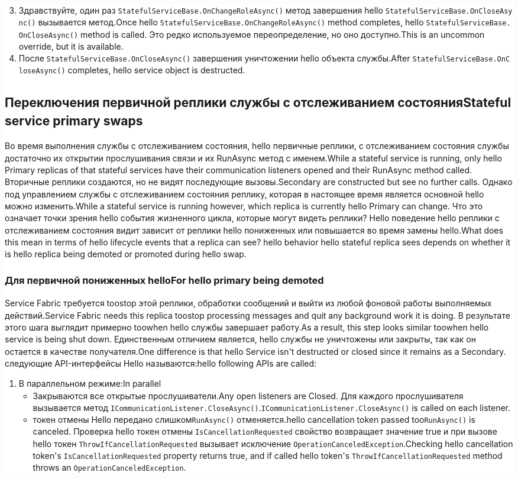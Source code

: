 3. <span data-ttu-id="88b2e-186">Здравствуйте, один раз `StatefulServiceBase.OnChangeRoleAsync()` метод завершения hello `StatefulServiceBase.OnCloseAsync()` вызывается метод.</span><span class="sxs-lookup"><span data-stu-id="88b2e-186">Once hello `StatefulServiceBase.OnChangeRoleAsync()` method completes, hello `StatefulServiceBase.OnCloseAsync()` method is called.</span></span> <span data-ttu-id="88b2e-187">Это редко используемое переопределение, но оно доступно.</span><span class="sxs-lookup"><span data-stu-id="88b2e-187">This is an uncommon override, but it is available.</span></span>
3. <span data-ttu-id="88b2e-188">После `StatefulServiceBase.OnCloseAsync()` завершения уничтожении hello объекта службы.</span><span class="sxs-lookup"><span data-stu-id="88b2e-188">After `StatefulServiceBase.OnCloseAsync()` completes, hello service object is destructed.</span></span>

## <a name="stateful-service-primary-swaps"></a><span data-ttu-id="88b2e-189">Переключения первичной реплики службы с отслеживанием состояния</span><span class="sxs-lookup"><span data-stu-id="88b2e-189">Stateful service primary swaps</span></span>
<span data-ttu-id="88b2e-190">Во время выполнения службы с отслеживанием состояния, hello первичные реплики, с отслеживанием состояния службы достаточно их открытии прослушивания связи и их RunAsync метод с именем.</span><span class="sxs-lookup"><span data-stu-id="88b2e-190">While a stateful service is running, only hello Primary replicas of that stateful services have their communication listeners opened and their RunAsync method called.</span></span> <span data-ttu-id="88b2e-191">Вторичные реплики создаются, но не видят последующие вызовы.</span><span class="sxs-lookup"><span data-stu-id="88b2e-191">Secondary are constructed but see no further calls.</span></span> <span data-ttu-id="88b2e-192">Однако под управлением службы с отслеживанием состояния реплику, которая в настоящее время является основной hello можно изменить.</span><span class="sxs-lookup"><span data-stu-id="88b2e-192">While a stateful service is running however, which replica is currently hello Primary can change.</span></span> <span data-ttu-id="88b2e-193">Что это означает точки зрения hello события жизненного цикла, которые могут видеть реплики? Hello поведение hello реплики с отслеживанием состояния видит зависит от реплики hello пониженных или повышается во время замены hello.</span><span class="sxs-lookup"><span data-stu-id="88b2e-193">What does this mean in terms of hello lifecycle events that a replica can see? hello behavior hello stateful replica sees depends on whether it is hello replica being demoted or promoted during hello swap.</span></span>

### <a name="for-hello-primary-being-demoted"></a><span data-ttu-id="88b2e-194">Для первичной пониженных hello</span><span class="sxs-lookup"><span data-stu-id="88b2e-194">For hello primary being demoted</span></span>
<span data-ttu-id="88b2e-195">Service Fabric требуется toostop этой реплики, обработки сообщений и выйти из любой фоновой работы выполняемых действий.</span><span class="sxs-lookup"><span data-stu-id="88b2e-195">Service Fabric needs this replica toostop processing messages and quit any background work it is doing.</span></span> <span data-ttu-id="88b2e-196">В результате этого шага выглядит примерно toowhen hello службы завершает работу.</span><span class="sxs-lookup"><span data-stu-id="88b2e-196">As a result, this step looks similar toowhen hello service is being shut down.</span></span> <span data-ttu-id="88b2e-197">Единственным отличием является, hello службы не уничтожены или закрыты, так как он остается в качестве получателя.</span><span class="sxs-lookup"><span data-stu-id="88b2e-197">One difference is that hello Service isn't destructed or closed since it remains as a Secondary.</span></span> <span data-ttu-id="88b2e-198">следующие API-интерфейсы Hello называются:</span><span class="sxs-lookup"><span data-stu-id="88b2e-198">hello following APIs are called:</span></span>

1. <span data-ttu-id="88b2e-199">В параллельном режиме:</span><span class="sxs-lookup"><span data-stu-id="88b2e-199">In parallel</span></span>
    - <span data-ttu-id="88b2e-200">Закрываются все открытые прослушиватели.</span><span class="sxs-lookup"><span data-stu-id="88b2e-200">Any open listeners are Closed.</span></span> <span data-ttu-id="88b2e-201">Для каждого прослушивателя вызывается метод `ICommunicationListener.CloseAsync()`.</span><span class="sxs-lookup"><span data-stu-id="88b2e-201">`ICommunicationListener.CloseAsync()` is called on each listener.</span></span>
    - <span data-ttu-id="88b2e-202">токен отмены Hello передано слишком`RunAsync()` отменяется.</span><span class="sxs-lookup"><span data-stu-id="88b2e-202">hello cancellation token passed too`RunAsync()` is canceled.</span></span> <span data-ttu-id="88b2e-203">Проверка hello токен отмены `IsCancellationRequested` свойство возвращает значение true и при вызове hello токен `ThrowIfCancellationRequested` вызывает исключение `OperationCanceledException`.</span><span class="sxs-lookup"><span data-stu-id="88b2e-203">Checking hello cancellation token's `IsCancellationRequested` property returns true, and if called hello token's `ThrowIfCancellationRequested` method throws an `OperationCanceledException`.</span></span>